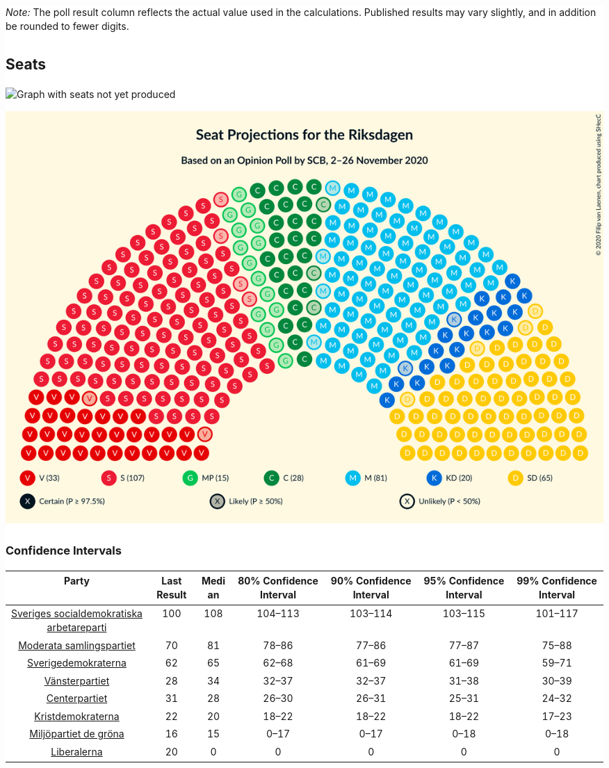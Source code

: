 *Note:* The poll result column reflects the actual value used in the calculations. Published results may vary slightly, and in addition be rounded to fewer digits.

## Seats

![Graph with seats not yet produced](2020-11-26-SCB-seats.png "Seats")

![Graph with seating plan not yet produced](2020-11-26-SCB-seating-plan.png "Seating Plan")

### Confidence Intervals

| Party | Last Result | Median | 80% Confidence Interval | 90% Confidence Interval | 95% Confidence Interval | 99% Confidence Interval |
|:-----:|:-----------:|:------:|:-----------------------:|:-----------------------:|:-----------------------:|:-----------------------:|
| <a href="#sveriges-socialdemokratiska-arbetareparti">Sveriges socialdemokratiska arbetareparti</a> | 100 | 108 | 104–113 |103–114 |103–115 |101–117 |
| <a href="#moderata-samlingspartiet">Moderata samlingspartiet</a> | 70 | 81 | 78–86 |77–86 |77–87 |75–88 |
| <a href="#sverigedemokraterna">Sverigedemokraterna</a> | 62 | 65 | 62–68 |61–69 |61–69 |59–71 |
| <a href="#vänsterpartiet">Vänsterpartiet</a> | 28 | 34 | 32–37 |32–37 |31–38 |30–39 |
| <a href="#centerpartiet">Centerpartiet</a> | 31 | 28 | 26–30 |26–31 |25–31 |24–32 |
| <a href="#kristdemokraterna">Kristdemokraterna</a> | 22 | 20 | 18–22 |18–22 |18–22 |17–23 |
| <a href="#miljöpartiet-de-gröna">Miljöpartiet de gröna</a> | 16 | 15 | 0–17 |0–17 |0–18 |0–18 |
| <a href="#liberalerna">Liberalerna</a> | 20 | 0 | 0 |0 |0 |0 |
